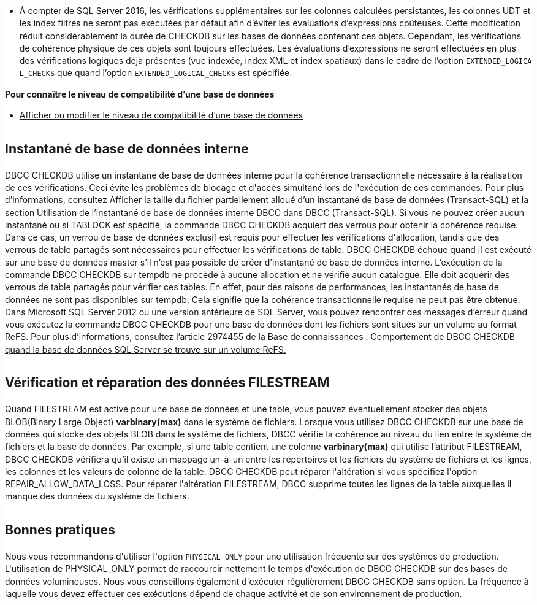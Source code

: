 - À compter de SQL Server 2016, les vérifications supplémentaires sur les colonnes calculées persistantes, les colonnes UDT et les index filtrés ne seront pas exécutées par défaut afin d’éviter les évaluations d’expressions coûteuses. Cette modification réduit considérablement la durée de CHECKDB sur les bases de données contenant ces objets. Cependant, les vérifications de cohérence physique de ces objets sont toujours effectuées. Les évaluations d’expressions ne seront effectuées en plus des vérifications logiques déjà présentes (vue indexée, index XML et index spatiaux) dans le cadre de l’option `EXTENDED_LOGICAL_CHECKS` que quand l’option `EXTENDED_LOGICAL_CHECKS` est spécifiée.   
    
**Pour connaître le niveau de compatibilité d’une base de données**
-   [Afficher ou modifier le niveau de compatibilité d’une base de données](../../relational-databases/databases/view-or-change-the-compatibility-level-of-a-database.md)    
    
## <a name="internal-database-snapshot"></a>Instantané de base de données interne    
DBCC CHECKDB utilise un instantané de base de données interne pour la cohérence transactionnelle nécessaire à la réalisation de ces vérifications. Ceci évite les problèmes de blocage et d'accès simultané lors de l'exécution de ces commandes. Pour plus d’informations, consultez [Afficher la taille du fichier partiellement alloué d’un instantané de base de données &#40;Transact-SQL&#41;](../../relational-databases/databases/view-the-size-of-the-sparse-file-of-a-database-snapshot-transact-sql.md) et la section Utilisation de l’instantané de base de données interne DBCC dans [DBCC &#40;Transact-SQL&#41;](../../t-sql/database-console-commands/dbcc-transact-sql.md). Si vous ne pouvez créer aucun instantané ou si TABLOCK est spécifié, la commande DBCC CHECKDB acquiert des verrous pour obtenir la cohérence requise. Dans ce cas, un verrou de base de données exclusif est requis pour effectuer les vérifications d'allocation, tandis que des verrous de table partagés sont nécessaires pour effectuer les vérifications de table.
DBCC CHECKDB échoue quand il est exécuté sur une base de données master s’il n’est pas possible de créer d’instantané de base de données interne.
L’exécution de la commande DBCC CHECKDB sur tempdb ne procède à aucune allocation et ne vérifie aucun catalogue. Elle doit acquérir des verrous de table partagés pour vérifier ces tables. En effet, pour des raisons de performances, les instantanés de base de données ne sont pas disponibles sur tempdb. Cela signifie que la cohérence transactionnelle requise ne peut pas être obtenue.
Dans Microsoft SQL Server 2012 ou une version antérieure de SQL Server, vous pouvez rencontrer des messages d’erreur quand vous exécutez la commande DBCC CHECKDB pour une base de données dont les fichiers sont situés sur un volume au format ReFS. Pour plus d’informations, consultez l’article 2974455 de la Base de connaissances : [Comportement de DBCC CHECKDB quand la base de données SQL Server se trouve sur un volume ReFS.](https://support.microsoft.com/kb/2974455)    
    
## <a name="checking-and-repairing-filestream-data"></a>Vérification et réparation des données FILESTREAM    
Quand FILESTREAM est activé pour une base de données et une table, vous pouvez éventuellement stocker des objets BLOB(Binary Large Object) **varbinary(max)** dans le système de fichiers. Lorsque vous utilisez DBCC CHECKDB sur une base de données qui stocke des objets BLOB dans le système de fichiers, DBCC vérifie la cohérence au niveau du lien entre le système de fichiers et la base de données.
Par exemple, si une table contient une colonne **varbinary(max)** qui utilise l’attribut FILESTREAM, DBCC CHECKDB vérifiera qu’il existe un mappage un-à-un entre les répertoires et les fichiers du système de fichiers et les lignes, les colonnes et les valeurs de colonne de la table. DBCC CHECKDB peut réparer l'altération si vous spécifiez l'option REPAIR_ALLOW_DATA_LOSS. Pour réparer l'altération FILESTREAM, DBCC supprime toutes les lignes de la table auxquelles il manque des données du système de fichiers.
    
## <a name="best-practices"></a>Bonnes pratiques    
Nous vous recommandons d'utiliser l'option `PHYSICAL_ONLY` pour une utilisation fréquente sur des systèmes de production. L'utilisation de PHYSICAL_ONLY permet de raccourcir nettement le temps d'exécution de DBCC CHECKDB sur des bases de données volumineuses. Nous vous conseillons également d'exécuter régulièrement DBCC CHECKDB sans option. La fréquence à laquelle vous devez effectuer ces exécutions dépend de chaque activité et de son environnement de production.
    